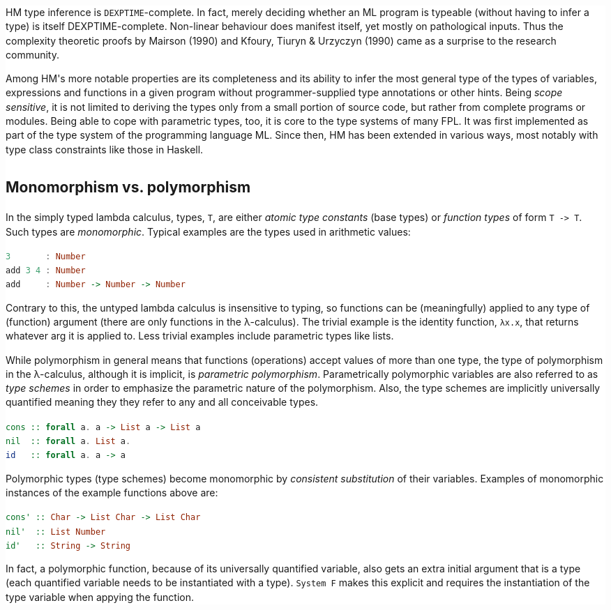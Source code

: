 HM type inference is `DEXPTIME`-complete. In fact, merely deciding whether an ML program is typeable (without having to infer a type) is itself DEXPTIME-complete. Non-linear behaviour does manifest itself, yet mostly on pathological inputs. Thus the complexity theoretic proofs by Mairson (1990) and Kfoury, Tiuryn & Urzyczyn (1990) came as a surprise to the research community.

Among HM's more notable properties are its completeness and its ability to infer the most general type of the types of variables, expressions and functions in a given program without programmer-supplied type annotations or other hints. Being *scope sensitive*, it is not limited to deriving the types only from a small portion of source code, but rather from complete programs or modules. Being able to cope with parametric types, too, it is core to the type systems of many FPL. It was first implemented as part of the type system of the programming language ML. Since then, HM has been extended in various ways, most notably with type class constraints like those in Haskell.

## Monomorphism vs. polymorphism

In the simply typed lambda calculus, types, `T`, are either *atomic type constants* (base types) or *function types* of form `T -> T`. Such types are *monomorphic*. Typical examples are the types used in arithmetic values:

```hs
3       : Number
add 3 4 : Number
add     : Number -> Number -> Number
```

Contrary to this, the untyped lambda calculus is insensitive to typing, so functions can be (meaningfully) applied to any type of (function) argument (there are only functions in the λ-calculus). The trivial example is the identity function, `λx.x`, that returns whatever arg it is applied to. Less trivial examples include parametric types like lists.

While polymorphism in general means that functions (operations) accept values of more than one type, the type of polymorphism in the λ-calculus, although it is implicit, is *parametric polymorphism*. Parametrically polymorphic variables are also referred to as *type schemes* in order to emphasize the parametric nature of the polymorphism. Also, the type schemes are implicitly universally quantified meaning they they refer to any and all conceivable types.

```hs
cons :: forall a. a -> List a -> List a
nil  :: forall a. List a.
id   :: forall a. a -> a
```

Polymorphic types (type schemes) become monomorphic by *consistent substitution* of their variables. Examples of monomorphic instances of the example functions above are:

```hs
cons' :: Char -> List Char -> List Char
nil'  :: List Number
id'   :: String -> String
```

In fact, a polymorphic function, because of its universally quantified variable, also gets an extra initial argument that is a type (each quantified variable needs to be instantiated with a type). `System F` makes this explicit and requires the instantiation of the type variable when appying the function.
